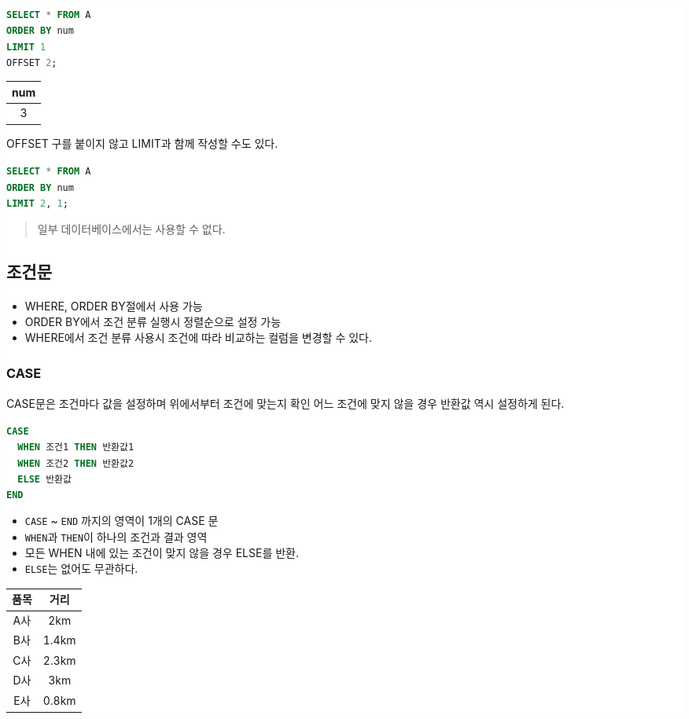 ```sql
SELECT * FROM A
ORDER BY num
LIMIT 1
OFFSET 2;
```

| num |
| :-: |
|  3  |

OFFSET 구를 붙이지 않고 LIMIT과 함께 작성할 수도 있다.

```sql
SELECT * FROM A
ORDER BY num
LIMIT 2, 1;
```

> 일부 데이터베이스에서는 사용할 수 없다.

## 조건문

- WHERE, ORDER BY절에서 사용 가능
- ORDER BY에서 조건 분류 실행시 정렬순으로 설정 가능
- WHERE에서 조건 분류 사용시 조건에 따라 비교하는 컬럼을 변경할 수 있다.

### CASE

CASE문은 조건마다 값을 설정하며 위에서부터 조건에 맞는지 확인 어느 조건에 맞지 않을 경우 반환값 역시 설정하게 된다.

```sql
CASE
  WHEN 조건1 THEN 반환값1
  WHEN 조건2 THEN 반환값2
  ELSE 반환값
END
```

- `CASE` ~ `END` 까지의 영역이 1개의 CASE 문
- `WHEN`과 `THEN`이 하나의 조건과 결과 영역
- 모든 WHEN 내에 있는 조건이 맞지 않을 경우 ELSE를 반환.
- `ELSE`는 없어도 무관하다.

| 품목 | 거리  |
| :--: | :---: |
| A사  |  2km  |
| B사  | 1.4km |
| C사  | 2.3km |
| D사  |  3km  |
| E사  | 0.8km |
